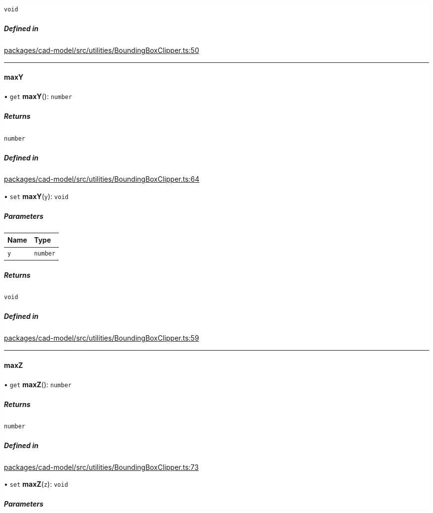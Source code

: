 `void`

##### Defined in

[packages/cad-model/src/utilities/BoundingBoxClipper.ts:50](https://github.com/cognitedata/reveal/blob/30ba970c/viewer/packages/cad-model/src/utilities/BoundingBoxClipper.ts#L50)

___

#### maxY

• `get` **maxY**(): `number`

##### Returns

`number`

##### Defined in

[packages/cad-model/src/utilities/BoundingBoxClipper.ts:64](https://github.com/cognitedata/reveal/blob/30ba970c/viewer/packages/cad-model/src/utilities/BoundingBoxClipper.ts#L64)

• `set` **maxY**(`y`): `void`

##### Parameters

| Name | Type |
| :------ | :------ |
| `y` | `number` |

##### Returns

`void`

##### Defined in

[packages/cad-model/src/utilities/BoundingBoxClipper.ts:59](https://github.com/cognitedata/reveal/blob/30ba970c/viewer/packages/cad-model/src/utilities/BoundingBoxClipper.ts#L59)

___

#### maxZ

• `get` **maxZ**(): `number`

##### Returns

`number`

##### Defined in

[packages/cad-model/src/utilities/BoundingBoxClipper.ts:73](https://github.com/cognitedata/reveal/blob/30ba970c/viewer/packages/cad-model/src/utilities/BoundingBoxClipper.ts#L73)

• `set` **maxZ**(`z`): `void`

##### Parameters
